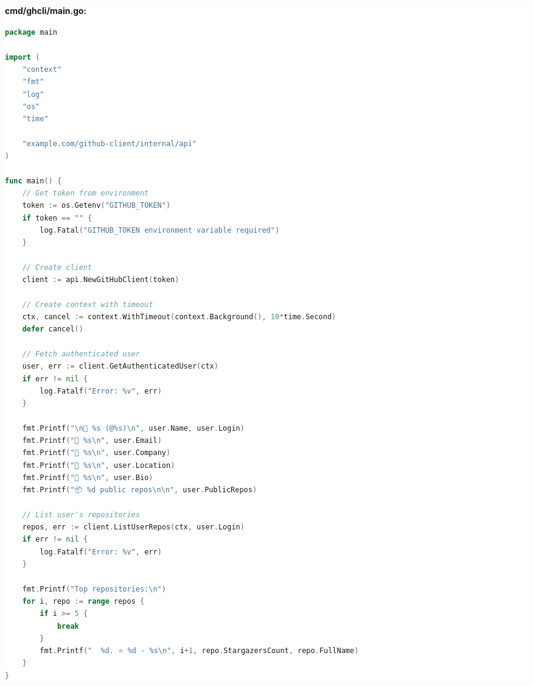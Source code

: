 **cmd/ghcli/main.go:**
```go
package main

import (
	"context"
	"fmt"
	"log"
	"os"
	"time"

	"example.com/github-client/internal/api"
)

func main() {
	// Get token from environment
	token := os.Getenv("GITHUB_TOKEN")
	if token == "" {
		log.Fatal("GITHUB_TOKEN environment variable required")
	}

	// Create client
	client := api.NewGitHubClient(token)

	// Create context with timeout
	ctx, cancel := context.WithTimeout(context.Background(), 10*time.Second)
	defer cancel()

	// Fetch authenticated user
	user, err := client.GetAuthenticatedUser(ctx)
	if err != nil {
		log.Fatalf("Error: %v", err)
	}

	fmt.Printf("\n👤 %s (@%s)\n", user.Name, user.Login)
	fmt.Printf("📧 %s\n", user.Email)
	fmt.Printf("🏢 %s\n", user.Company)
	fmt.Printf("📍 %s\n", user.Location)
	fmt.Printf("📝 %s\n", user.Bio)
	fmt.Printf("📦 %d public repos\n\n", user.PublicRepos)

	// List user's repositories
	repos, err := client.ListUserRepos(ctx, user.Login)
	if err != nil {
		log.Fatalf("Error: %v", err)
	}

	fmt.Printf("Top repositories:\n")
	for i, repo := range repos {
		if i >= 5 {
			break
		}
		fmt.Printf("  %d. ⭐ %d - %s\n", i+1, repo.StargazersCount, repo.FullName)
	}
}
```
